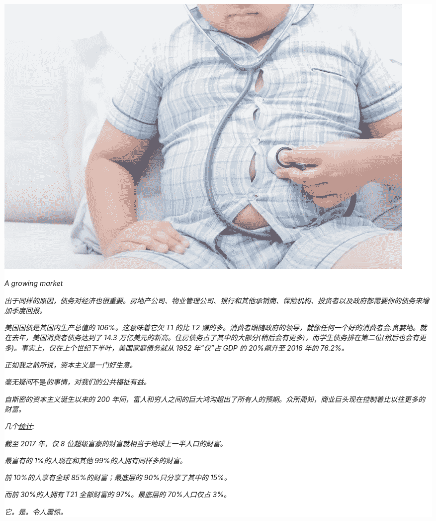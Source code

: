 *![](img/aa0605cc50f425c5dd776817abc58b53.png)*

*A growing market*

*出于同样的原因，债务对经济也很重要。房地产公司、物业管理公司、银行和其他承销商、保险机构、投资者以及政府都需要你的债务来增加季度回报。*

*美国国债是其国内生产总值的 106%。这意味着它欠 T1 的比 T2 赚的多。消费者跟随政府的领导，就像任何一个好的消费者会:*贪婪地*。就在去年，美国消费者债务达到了 14.3 万亿美元的新高。住房债务占了其中的大部分(稍后会有更多)，而学生债务排在第二位(稍后也会有更多)。事实上，仅在上个世纪下半叶，美国家庭债务就从 1952 年“仅”占 GDP 的 20%飙升至 2016 年的 76.2%。*

*正如我之前所说，资本主义是一门好生意。*

*毫无疑问*不是*的事情，对我们的公共福祉有益。*

*自斯密的资本主义诞生以来的 200 年间，富人和穷人之间的巨大鸿沟超出了所有人的预期。众所周知，商业巨头现在控制着比以往更多的财富。*

*几个[统计](https://en.wikipedia.org/wiki/Distribution_of_wealth):*

*截至 2017 年，仅 8 位超级富豪的财富就相当于地球上一半人口的财富。*

*最富有的 1%的人现在和其他 99%的人拥有同样多的财富。*

*前 10%的人享有全球 85%的财富；最底层的 90%只分享了其中的 15%。*

*而前 30%的人拥有 T21 全部财富的 97%。最底层的 70%人口仅占 3%。*

*它。是。令人震惊。*
